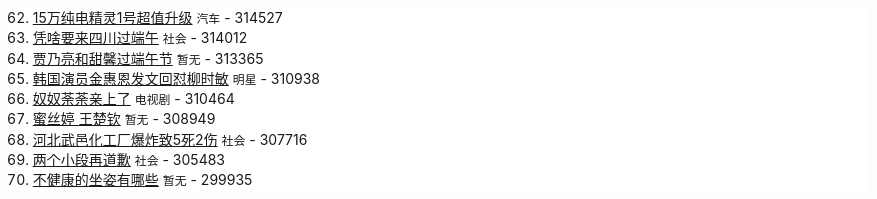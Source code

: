 62. [15万纯电精灵1号超值升级](https://m.weibo.cn/search?containerid=100103type%3D1%26t%3D10%26q%3D%2315%E4%B8%87%E7%BA%AF%E7%94%B5%E7%B2%BE%E7%81%B51%E5%8F%B7%E8%B6%85%E5%80%BC%E5%8D%87%E7%BA%A7%23&stream_entry_id=31&isnewpage=1&extparam=seat%3D1%26lcate%3D5001%26filter_type%3Drealtimehot%26c_type%3D31%26cate%3D5001%26band_rank%3D31%26stream_entry_id%3D31%26dgr%3D0%26q%3D%252315%25E4%25B8%2587%25E7%25BA%25AF%25E7%2594%25B5%25E7%25B2%25BE%25E7%2581%25B51%25E5%258F%25B7%25E8%25B6%2585%25E5%2580%25BC%25E5%258D%2587%25E7%25BA%25A7%2523%26flag%3D1%26realpos%3D31%26pos%3D32%26display_time%3D1748669209%26pre_seqid%3D17486692089810128209248) `汽车` - 314527
63. [凭啥要来四川过端午](https://m.weibo.cn/search?containerid=100103type%3D1%26t%3D10%26q%3D%23%E5%87%AD%E5%95%A5%E8%A6%81%E6%9D%A5%E5%9B%9B%E5%B7%9D%E8%BF%87%E7%AB%AF%E5%8D%88%23&stream_entry_id=31&isnewpage=1&extparam=seat%3D1%26adid%3D288391%26flag%3D1%26c_type%3D31%26pos%3D15%26filter_type%3Drealtimehot%26cate%3D5001%26lcate%3D5001%26stream_entry_id%3D31%26realpos%3D15%26dgr%3D0%26q%3D%2523%25E5%2587%25AD%25E5%2595%25A5%25E8%25A6%2581%25E6%259D%25A5%25E5%259B%259B%25E5%25B7%259D%25E8%25BF%2587%25E7%25AB%25AF%25E5%258D%2588%2523%26band_rank%3D15%26display_time%3D1748694004%26pre_seqid%3D1748694004350034999148) `社会` - 314012
64. [贾乃亮和甜馨过端午节](https://m.weibo.cn/search?containerid=100103type%3D1%26t%3D10%26q%3D%E8%B4%BE%E4%B9%83%E4%BA%AE%E5%92%8C%E7%94%9C%E9%A6%A8%E8%BF%87%E7%AB%AF%E5%8D%88%E8%8A%82&stream_entry_id=31&isnewpage=1&extparam=seat%3D1%26flag%3D1%26c_type%3D31%26pos%3D16%26realpos%3D16%26cate%3D5001%26lcate%3D5001%26stream_entry_id%3D31%26q%3D%25E8%25B4%25BE%25E4%25B9%2583%25E4%25BA%25AE%25E5%2592%258C%25E7%2594%259C%25E9%25A6%25A8%25E8%25BF%2587%25E7%25AB%25AF%25E5%258D%2588%25E8%258A%2582%26dgr%3D0%26filter_type%3Drealtimehot%26band_rank%3D16%26display_time%3D1748694004%26pre_seqid%3D1748694004350034999148) `暂无` - 313365
65. [韩国演员金惠恩发文回怼柳时敏](https://m.weibo.cn/search?containerid=100103type%3D1%26t%3D10%26q%3D%23%E9%9F%A9%E5%9B%BD%E6%BC%94%E5%91%98%E9%87%91%E6%83%A0%E6%81%A9%E5%8F%91%E6%96%87%E5%9B%9E%E6%80%BC%E6%9F%B3%E6%97%B6%E6%95%8F%23&stream_entry_id=31&isnewpage=1&extparam=seat%3D1%26flag%3D1%26c_type%3D31%26pos%3D17%26realpos%3D17%26cate%3D5001%26lcate%3D5001%26stream_entry_id%3D31%26q%3D%2523%25E9%259F%25A9%25E5%259B%25BD%25E6%25BC%2594%25E5%2591%2598%25E9%2587%2591%25E6%2583%25A0%25E6%2581%25A9%25E5%258F%2591%25E6%2596%2587%25E5%259B%259E%25E6%2580%25BC%25E6%259F%25B3%25E6%2597%25B6%25E6%2595%258F%2523%26dgr%3D0%26filter_type%3Drealtimehot%26band_rank%3D17%26display_time%3D1748694004%26pre_seqid%3D1748694004350034999148) `明星` - 310938
66. [奴奴荼荼亲上了](https://m.weibo.cn/search?containerid=100103type%3D1%26t%3D10%26q%3D%23%E5%A5%B4%E5%A5%B4%E8%8D%BC%E8%8D%BC%E4%BA%B2%E4%B8%8A%E4%BA%86%23&stream_entry_id=31&isnewpage=1&extparam=seat%3D1%26dgr%3D0%26band_rank%3D38%26filter_type%3Drealtimehot%26c_type%3D31%26stream_entry_id%3D31%26lcate%3D5001%26cate%3D5001%26realpos%3D38%26pos%3D38%26q%3D%2523%25E5%25A5%25B4%25E5%25A5%25B4%25E8%258D%25BC%25E8%258D%25BC%25E4%25BA%25B2%25E4%25B8%258A%25E4%25BA%2586%2523%26flag%3D1%26display_time%3D1748690494%26pre_seqid%3D17486904940179355862143) `电视剧` - 310464
67. [蜜丝婷 王楚钦](https://m.weibo.cn/search?containerid=100103type%3D1%26t%3D10%26q%3D%E8%9C%9C%E4%B8%9D%E5%A9%B7+%E7%8E%8B%E6%A5%9A%E9%92%A6&stream_entry_id=31&isnewpage=1&extparam=seat%3D1%26cate%3D5001%26filter_type%3Drealtimehot%26c_type%3D31%26lcate%3D5001%26flag%3D1%26realpos%3D9%26pos%3D10%26q%3D%25E8%259C%259C%25E4%25B8%259D%25E5%25A9%25B7%2520%25E7%258E%258B%25E6%25A5%259A%25E9%2592%25A6%26band_rank%3D9%26dgr%3D0%26stream_entry_id%3D31%26display_time%3D1748663157%26pre_seqid%3D174866315720803683449109) `暂无` - 308949
68. [河北武邑化工厂爆炸致5死2伤](https://m.weibo.cn/search?containerid=100103type%3D1%26t%3D10%26q%3D%23%E6%B2%B3%E5%8C%97%E6%AD%A6%E9%82%91%E5%8C%96%E5%B7%A5%E5%8E%82%E7%88%86%E7%82%B8%E8%87%B45%E6%AD%BB2%E4%BC%A4%23&stream_entry_id=31&isnewpage=1&extparam=seat%3D1%26flag%3D1%26pos%3D11%26c_type%3D31%26band_rank%3D10%26q%3D%2523%25E6%25B2%25B3%25E5%258C%2597%25E6%25AD%25A6%25E9%2582%2591%25E5%258C%2596%25E5%25B7%25A5%25E5%258E%2582%25E7%2588%2586%25E7%2582%25B8%25E8%2587%25B45%25E6%25AD%25BB2%25E4%25BC%25A4%2523%26cate%3D5001%26dgr%3D0%26stream_entry_id%3D31%26realpos%3D10%26lcate%3D5001%26filter_type%3Drealtimehot%26display_time%3D1748687288%26pre_seqid%3D17486872884760177060123) `社会` - 307716
69. [两个小段再道歉](https://m.weibo.cn/search?containerid=100103type%3D1%26t%3D10%26q%3D%23%E4%B8%A4%E4%B8%AA%E5%B0%8F%E6%AE%B5%E5%86%8D%E9%81%93%E6%AD%89%23&stream_entry_id=31&isnewpage=1&extparam=seat%3D1%26stream_entry_id%3D31%26realpos%3D21%26pos%3D22%26flag%3D1%26dgr%3D0%26filter_type%3Drealtimehot%26band_rank%3D21%26c_type%3D31%26lcate%3D5001%26q%3D%2523%25E4%25B8%25A4%25E4%25B8%25AA%25E5%25B0%258F%25E6%25AE%25B5%25E5%2586%258D%25E9%2581%2593%25E6%25AD%2589%2523%26cate%3D5001%26display_time%3D1748665958%26pre_seqid%3D17486659584040401019146) `社会` - 305483
70. [不健康的坐姿有哪些](https://m.weibo.cn/search?containerid=100103type%3D1%26t%3D10%26q%3D%E4%B8%8D%E5%81%A5%E5%BA%B7%E7%9A%84%E5%9D%90%E5%A7%BF%E6%9C%89%E5%93%AA%E4%BA%9B&stream_entry_id=31&isnewpage=1&extparam=seat%3D1%26is_ai_ask%3D1%26flag%3D1%26c_type%3D31%26pos%3D19%26filter_type%3Drealtimehot%26cate%3D5001%26lcate%3D5001%26stream_entry_id%3D31%26realpos%3D19%26dgr%3D0%26q%3D%25E4%25B8%258D%25E5%2581%25A5%25E5%25BA%25B7%25E7%259A%2584%25E5%259D%2590%25E5%25A7%25BF%25E6%259C%2589%25E5%2593%25AA%25E4%25BA%259B%26band_rank%3D19%26display_time%3D1748694004%26pre_seqid%3D1748694004350034999148) `暂无` - 299935